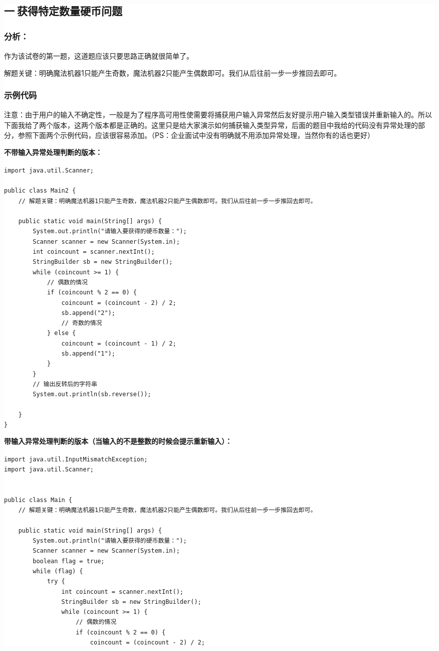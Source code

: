 ## 一 获得特定数量硬币问题

### 分析：

作为该试卷的第一题，这道题应该只要思路正确就很简单了。

解题关键：明确魔法机器1只能产生奇数，魔法机器2只能产生偶数即可。我们从后往前一步一步推回去即可。

### 示例代码
注意：由于用户的输入不确定性，一般是为了程序高可用性使需要将捕获用户输入异常然后友好提示用户输入类型错误并重新输入的。所以下面我给了两个版本，这两个版本都是正确的。这里只是给大家演示如何捕获输入类型异常，后面的题目中我给的代码没有异常处理的部分，参照下面两个示例代码，应该很容易添加。（PS：企业面试中没有明确就不用添加异常处理，当然你有的话也更好）

**不带输入异常处理判断的版本：**

```
import java.util.Scanner;

public class Main2 {
	// 解题关键：明确魔法机器1只能产生奇数，魔法机器2只能产生偶数即可。我们从后往前一步一步推回去即可。

	public static void main(String[] args) {
		System.out.println("请输入要获得的硬币数量：");
		Scanner scanner = new Scanner(System.in);
		int coincount = scanner.nextInt();
		StringBuilder sb = new StringBuilder();
		while (coincount >= 1) {
			// 偶数的情况
			if (coincount % 2 == 0) {
				coincount = (coincount - 2) / 2;
				sb.append("2");
				// 奇数的情况
			} else {
				coincount = (coincount - 1) / 2;
				sb.append("1");
			}
		}
		// 输出反转后的字符串
		System.out.println(sb.reverse());

	}
}
```

**带输入异常处理判断的版本（当输入的不是整数的时候会提示重新输入）：**

```
import java.util.InputMismatchException;
import java.util.Scanner;


public class Main {
	// 解题关键：明确魔法机器1只能产生奇数，魔法机器2只能产生偶数即可。我们从后往前一步一步推回去即可。

	public static void main(String[] args) {
		System.out.println("请输入要获得的硬币数量：");
		Scanner scanner = new Scanner(System.in);
		boolean flag = true;
		while (flag) {
			try {
				int coincount = scanner.nextInt();
				StringBuilder sb = new StringBuilder();
				while (coincount >= 1) {
					// 偶数的情况
					if (coincount % 2 == 0) {
						coincount = (coincount - 2) / 2;
```